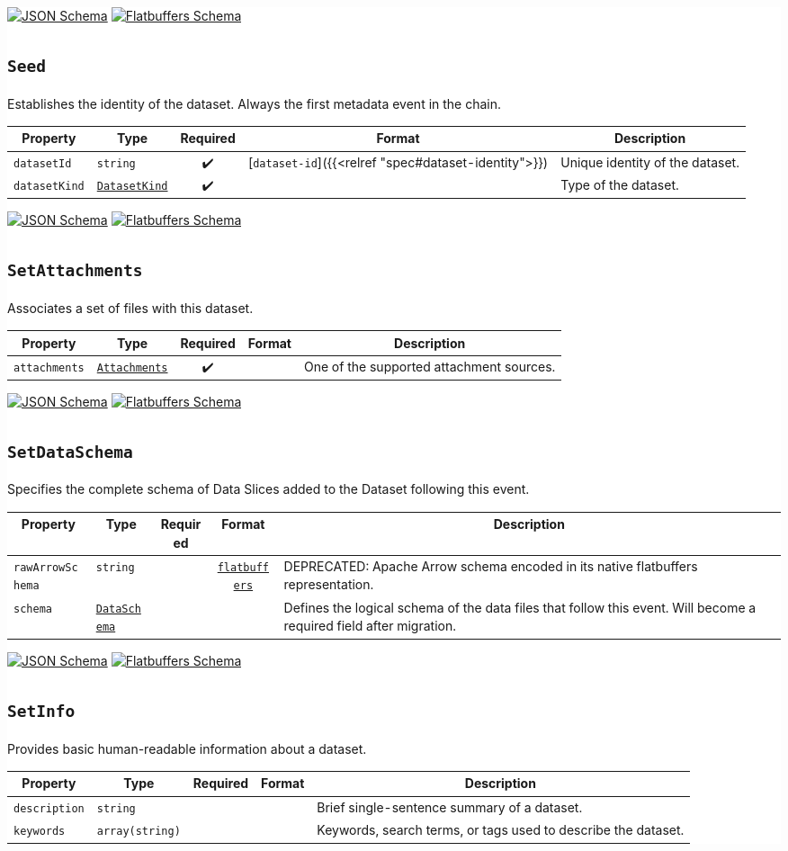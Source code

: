 [![JSON Schema](https://img.shields.io/badge/schema-JSON-orange)](https://github.com/open-data-fabric/open-data-fabric/tree/master/schemas/metadata-events/ExecuteTransform.json)
[![Flatbuffers Schema](https://img.shields.io/badge/schema-flatbuffers-blue)](https://github.com/open-data-fabric/open-data-fabric/tree/master/schemas-generated/flatbuffers/opendatafabric.fbs)

## `Seed`
Establishes the identity of the dataset. Always the first metadata event in the chain.

| Property | Type | Required | Format | Description |
| --- | --- | :---: | :---: | --- |
| `datasetId` | `string` | ✔️ | [`dataset-id`]({{<relref "spec#dataset-identity">}}) | Unique identity of the dataset. |
| `datasetKind` | [`DatasetKind`](#datasetkind) | ✔️ |  | Type of the dataset. |

[![JSON Schema](https://img.shields.io/badge/schema-JSON-orange)](https://github.com/open-data-fabric/open-data-fabric/tree/master/schemas/metadata-events/Seed.json)
[![Flatbuffers Schema](https://img.shields.io/badge/schema-flatbuffers-blue)](https://github.com/open-data-fabric/open-data-fabric/tree/master/schemas-generated/flatbuffers/opendatafabric.fbs)

## `SetAttachments`
Associates a set of files with this dataset.

| Property | Type | Required | Format | Description |
| --- | --- | :---: | :---: | --- |
| `attachments` | [`Attachments`](#attachments) | ✔️ |  | One of the supported attachment sources. |

[![JSON Schema](https://img.shields.io/badge/schema-JSON-orange)](https://github.com/open-data-fabric/open-data-fabric/tree/master/schemas/metadata-events/SetAttachments.json)
[![Flatbuffers Schema](https://img.shields.io/badge/schema-flatbuffers-blue)](https://github.com/open-data-fabric/open-data-fabric/tree/master/schemas-generated/flatbuffers/opendatafabric.fbs)

## `SetDataSchema`
Specifies the complete schema of Data Slices added to the Dataset following this event.

| Property | Type | Required | Format | Description |
| --- | --- | :---: | :---: | --- |
| `rawArrowSchema` | `string` |  | [`flatbuffers`](https://flatbuffers.dev/) | DEPRECATED: Apache Arrow schema encoded in its native flatbuffers representation. |
| `schema` | [`DataSchema`](#dataschema) |  |  | Defines the logical schema of the data files that follow this event. Will become a required field after migration. |

[![JSON Schema](https://img.shields.io/badge/schema-JSON-orange)](https://github.com/open-data-fabric/open-data-fabric/tree/master/schemas/metadata-events/SetDataSchema.json)
[![Flatbuffers Schema](https://img.shields.io/badge/schema-flatbuffers-blue)](https://github.com/open-data-fabric/open-data-fabric/tree/master/schemas-generated/flatbuffers/opendatafabric.fbs)

## `SetInfo`
Provides basic human-readable information about a dataset.

| Property | Type | Required | Format | Description |
| --- | --- | :---: | :---: | --- |
| `description` | `string` |  |  | Brief single-sentence summary of a dataset. |
| `keywords` | `array(string)` |  |  | Keywords, search terms, or tags used to describe the dataset. |
